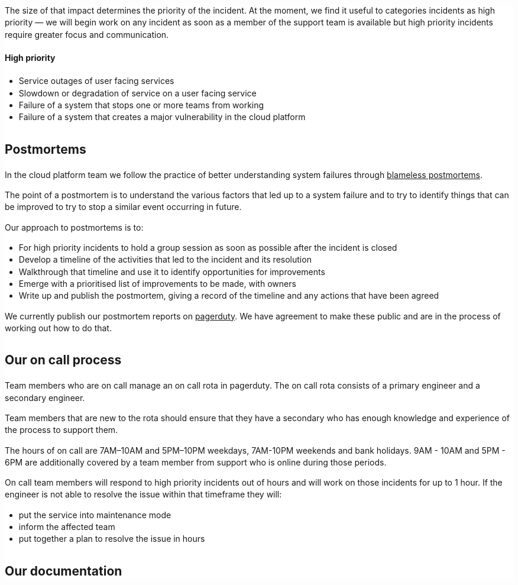 The size of that impact determines the priority of the incident. At the moment, we find it useful to categories incidents as high priority &mdash; we will begin work on any incident as soon as a member of the support team is available but high priority incidents require greater focus and communication.

#### High priority

* Service outages of user facing services
* Slowdown or degradation of service on a user facing service
* Failure of a system that stops one or more teams from working
* Failure of a system that creates a major vulnerability in the cloud platform

## Postmortems

In the cloud platform team we follow the practice of better understanding system failures through [blameless postmortems](https://codeascraft.com/2012/05/22/blameless-postmortems/).

The point of a postmortem is to understand the various factors that led up to a system failure and to try to identify things that can be improved to try to stop a similar event occurring in future.

Our approach to postmortems is to:

* For high priority incidents to hold a group session as soon as possible after the incident is closed
* Develop a timeline of the activities that led to the incident and its resolution
* Walkthrough that timeline and use it to identify opportunities for improvements
* Emerge with a prioritised list of improvements to be made, with owners
* Write up and publish the postmortem, giving a record of the timeline and any actions that have been agreed

We currently publish our postmortem reports on [pagerduty](https://moj-digital-tools.pagerduty.com/postmortems/). We have agreement to make these public and are in the process of working out how to do that.

## Our on call process

Team members who are on call manage an on call rota in pagerduty. The on call rota consists of a primary engineer and a secondary engineer.

Team members that are new to the rota should ensure that they have a secondary who has enough knowledge and experience of the process to support them.

The hours of on call are 7AM–10AM and 5PM–10PM weekdays, 7AM-10PM weekends and bank holidays. 9AM - 10AM and 5PM - 6PM are additionally covered by a team member from support who is online during those periods.

On call team members will respond to high priority incidents out of hours and will work on those incidents for up to 1 hour. If the engineer is not able to resolve the issue within that timeframe they will:

* put the service into maintenance mode
* inform the affected team
* put together a plan to resolve the issue in hours

## Our documentation
